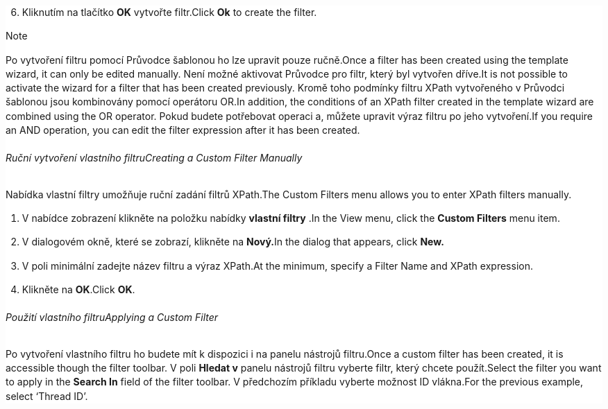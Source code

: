 6. <span data-ttu-id="18881-359">Kliknutím na tlačítko **OK** vytvořte filtr.</span><span class="sxs-lookup"><span data-stu-id="18881-359">Click **Ok** to create the filter.</span></span>

> [!NOTE]
> <span data-ttu-id="18881-360">Po vytvoření filtru pomocí Průvodce šablonou ho lze upravit pouze ručně.</span><span class="sxs-lookup"><span data-stu-id="18881-360">Once a filter has been created using the template wizard, it can only be edited manually.</span></span> <span data-ttu-id="18881-361">Není možné aktivovat Průvodce pro filtr, který byl vytvořen dříve.</span><span class="sxs-lookup"><span data-stu-id="18881-361">It is not possible to activate the wizard for a filter that has been created previously.</span></span> <span data-ttu-id="18881-362">Kromě toho podmínky filtru XPath vytvořeného v Průvodci šablonou jsou kombinovány pomocí operátoru OR.</span><span class="sxs-lookup"><span data-stu-id="18881-362">In addition, the conditions of an XPath filter created in the template wizard are combined using the OR operator.</span></span> <span data-ttu-id="18881-363">Pokud budete potřebovat operaci a, můžete upravit výraz filtru po jeho vytvoření.</span><span class="sxs-lookup"><span data-stu-id="18881-363">If you require an AND operation, you can edit the filter expression after it has been created.</span></span>

###### <a name="creating-a-custom-filter-manually"></a><span data-ttu-id="18881-364">Ruční vytvoření vlastního filtru</span><span class="sxs-lookup"><span data-stu-id="18881-364">Creating a Custom Filter Manually</span></span>

<span data-ttu-id="18881-365">Nabídka vlastní filtry umožňuje ruční zadání filtrů XPath.</span><span class="sxs-lookup"><span data-stu-id="18881-365">The Custom Filters menu allows you to enter XPath filters manually.</span></span>

1. <span data-ttu-id="18881-366">V nabídce zobrazení klikněte na položku nabídky **vlastní filtry** .</span><span class="sxs-lookup"><span data-stu-id="18881-366">In the View menu, click the **Custom Filters** menu item.</span></span>

2. <span data-ttu-id="18881-367">V dialogovém okně, které se zobrazí, klikněte na **Nový.**</span><span class="sxs-lookup"><span data-stu-id="18881-367">In the dialog that appears, click **New.**</span></span>

3. <span data-ttu-id="18881-368">V poli minimální zadejte název filtru a výraz XPath.</span><span class="sxs-lookup"><span data-stu-id="18881-368">At the minimum, specify a Filter Name and XPath expression.</span></span>

4. <span data-ttu-id="18881-369">Klikněte na **OK**.</span><span class="sxs-lookup"><span data-stu-id="18881-369">Click **OK**.</span></span>

###### <a name="applying-a-custom-filter"></a><span data-ttu-id="18881-370">Použití vlastního filtru</span><span class="sxs-lookup"><span data-stu-id="18881-370">Applying a Custom Filter</span></span>

<span data-ttu-id="18881-371">Po vytvoření vlastního filtru ho budete mít k dispozici i na panelu nástrojů filtru.</span><span class="sxs-lookup"><span data-stu-id="18881-371">Once a custom filter has been created, it is accessible though the filter toolbar.</span></span> <span data-ttu-id="18881-372">V poli **Hledat v** panelu nástrojů filtru vyberte filtr, který chcete použít.</span><span class="sxs-lookup"><span data-stu-id="18881-372">Select the filter you want to apply in the **Search In** field of the filter toolbar.</span></span> <span data-ttu-id="18881-373">V předchozím příkladu vyberte možnost ID vlákna.</span><span class="sxs-lookup"><span data-stu-id="18881-373">For the previous example, select ‘Thread ID’.</span></span>
